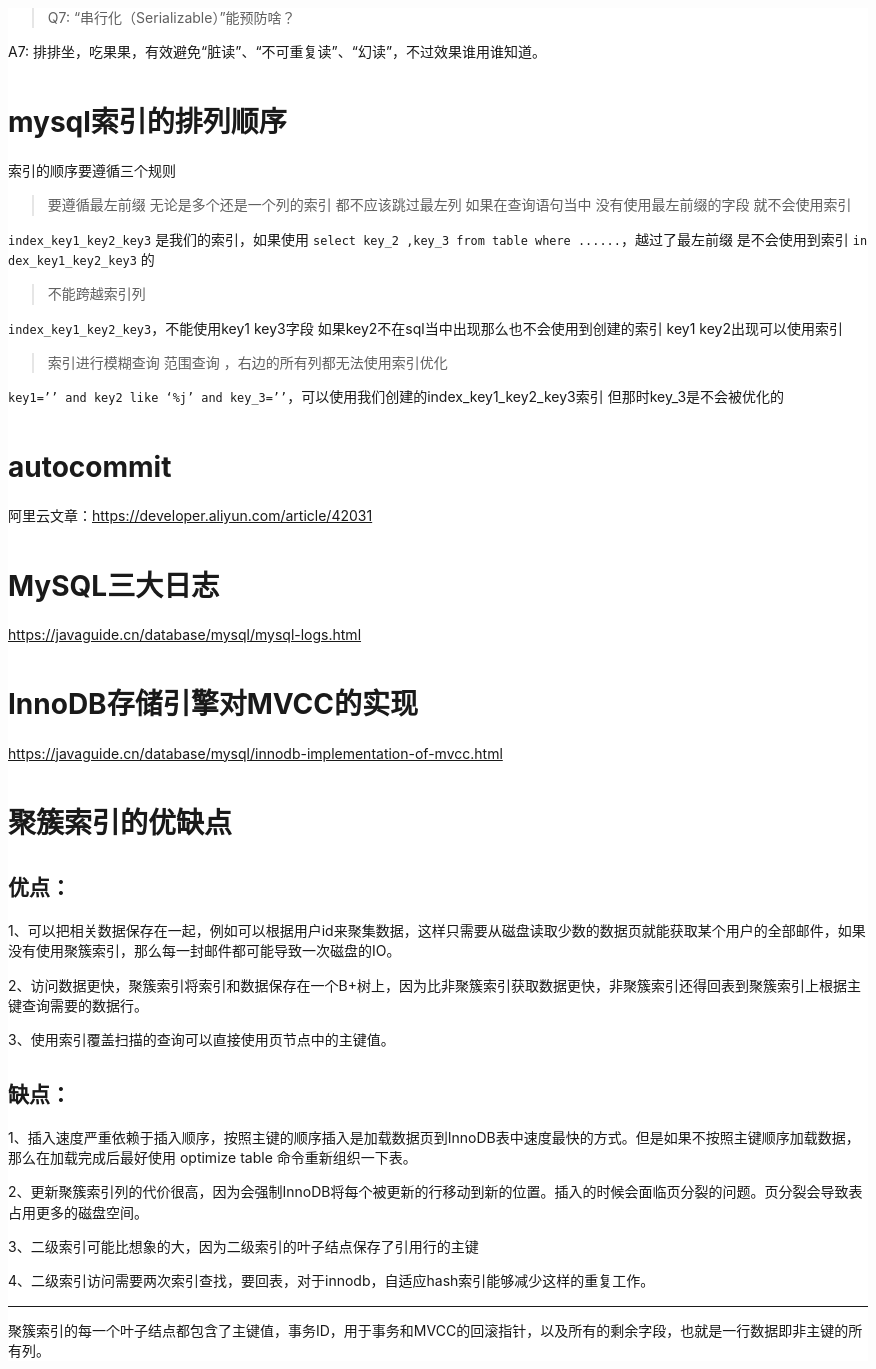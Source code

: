 > Q7: “串行化（Serializable）”能预防啥？

A7: 排排坐，吃果果，有效避免“脏读”、“不可重复读”、“幻读”，不过效果谁用谁知道。

# mysql索引的排列顺序

索引的顺序要遵循三个规则

> 要遵循最左前缀 无论是多个还是一个列的索引 都不应该跳过最左列 如果在查询语句当中 没有使用最左前缀的字段 就不会使用索引

`index_key1_key2_key3` 是我们的索引，如果使用 `select key_2 ,key_3 from table where ......`，越过了最左前缀 是不会使用到索引 `index_key1_key2_key3` 的

> 不能跨越索引列

`index_key1_key2_key3`，不能使用key1 key3字段 如果key2不在sql当中出现那么也不会使用到创建的索引 key1 key2出现可以使用索引

> 索引进行模糊查询 范围查询 ，右边的所有列都无法使用索引优化

`key1=’’ and key2 like ‘%j’ and key_3=’’`，可以使用我们创建的index_key1_key2_key3索引 但那时key_3是不会被优化的

# autocommit

阿里云文章：https://developer.aliyun.com/article/42031

# MySQL三大日志

https://javaguide.cn/database/mysql/mysql-logs.html

# InnoDB存储引擎对MVCC的实现

https://javaguide.cn/database/mysql/innodb-implementation-of-mvcc.html

# 聚簇索引的优缺点

## 优点：

1、可以把相关数据保存在一起，例如可以根据用户id来聚集数据，这样只需要从磁盘读取少数的数据页就能获取某个用户的全部邮件，如果没有使用聚簇索引，那么每一封邮件都可能导致一次磁盘的IO。

2、访问数据更快，聚簇索引将索引和数据保存在一个B+树上，因为比非聚簇索引获取数据更快，非聚簇索引还得回表到聚簇索引上根据主键查询需要的数据行。

3、使用索引覆盖扫描的查询可以直接使用页节点中的主键值。

## 缺点：

1、插入速度严重依赖于插入顺序，按照主键的顺序插入是加载数据页到InnoDB表中速度最快的方式。但是如果不按照主键顺序加载数据，那么在加载完成后最好使用 optimize table 命令重新组织一下表。

2、更新聚簇索引列的代价很高，因为会强制InnoDB将每个被更新的行移动到新的位置。插入的时候会面临页分裂的问题。页分裂会导致表占用更多的磁盘空间。

3、二级索引可能比想象的大，因为二级索引的叶子结点保存了引用行的主键

4、二级索引访问需要两次索引查找，要回表，对于innodb，自适应hash索引能够减少这样的重复工作。

------

聚簇索引的每一个叶子结点都包含了主键值，事务ID，用于事务和MVCC的回滚指针，以及所有的剩余字段，也就是一行数据即非主键的所有列。
